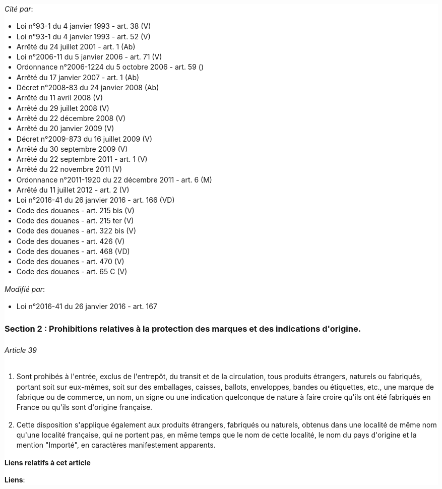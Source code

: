 _Cité par_:

  - Loi n°93-1 du 4 janvier 1993 - art. 38 (V)
  - Loi n°93-1 du 4 janvier 1993 - art. 52 (V)
  - Arrêté du 24 juillet 2001 - art. 1 (Ab)
  - Loi n°2006-11 du 5 janvier 2006 - art. 71 (V)
  - Ordonnance n°2006-1224 du 5 octobre 2006 - art. 59 ()
  - Arrêté du 17 janvier 2007 - art. 1 (Ab)
  - Décret n°2008-83 du 24 janvier 2008 (Ab)
  - Arrêté du 11 avril 2008 (V)
  - Arrêté du 29 juillet 2008 (V)
  - Arrêté du 22 décembre 2008 (V)
  - Arrêté du 20 janvier 2009 (V)
  - Décret n°2009-873 du 16 juillet 2009 (V)
  - Arrêté du 30 septembre 2009 (V)
  - Arrêté du 22 septembre 2011 - art. 1 (V)
  - Arrêté du 22 novembre 2011 (V)
  - Ordonnance n°2011-1920 du 22 décembre 2011 - art. 6 (M)
  - Arrêté du 11 juillet 2012 - art. 2 (V)
  - Loi n°2016-41 du 26 janvier 2016 - art. 166 (VD)
  - Code des douanes - art. 215 bis (V)
  - Code des douanes - art. 215 ter (V)
  - Code des douanes - art. 322 bis (V)
  - Code des douanes - art. 426 (V)
  - Code des douanes - art. 468 (VD)
  - Code des douanes - art. 470 (V)
  - Code des douanes - art. 65 C (V)

_Modifié par_:

  - Loi n°2016-41 du 26 janvier 2016 - art. 167


### Section 2 : Prohibitions relatives à la protection des marques et des indications d'origine.<a id=26></a>

###### Article 39

1. Sont prohibés à l'entrée, exclus de l'entrepôt, du transit et de la circulation, tous produits étrangers, naturels ou
fabriqués, portant soit sur eux-mêmes, soit sur des emballages, caisses, ballots, enveloppes, bandes ou étiquettes, etc., une
marque de fabrique ou de commerce, un nom, un signe ou une indication quelconque de nature à faire croire qu'ils ont été
fabriqués en France ou qu'ils sont d'origine française.

2. Cette disposition s'applique également aux produits étrangers, fabriqués ou naturels, obtenus dans une localité de même
nom qu'une localité française, qui ne portent pas, en même temps que le nom de cette localité, le nom du pays d'origine et la
mention "Importé", en caractères manifestement apparents.

**Liens relatifs à cet article**

**Liens**:
